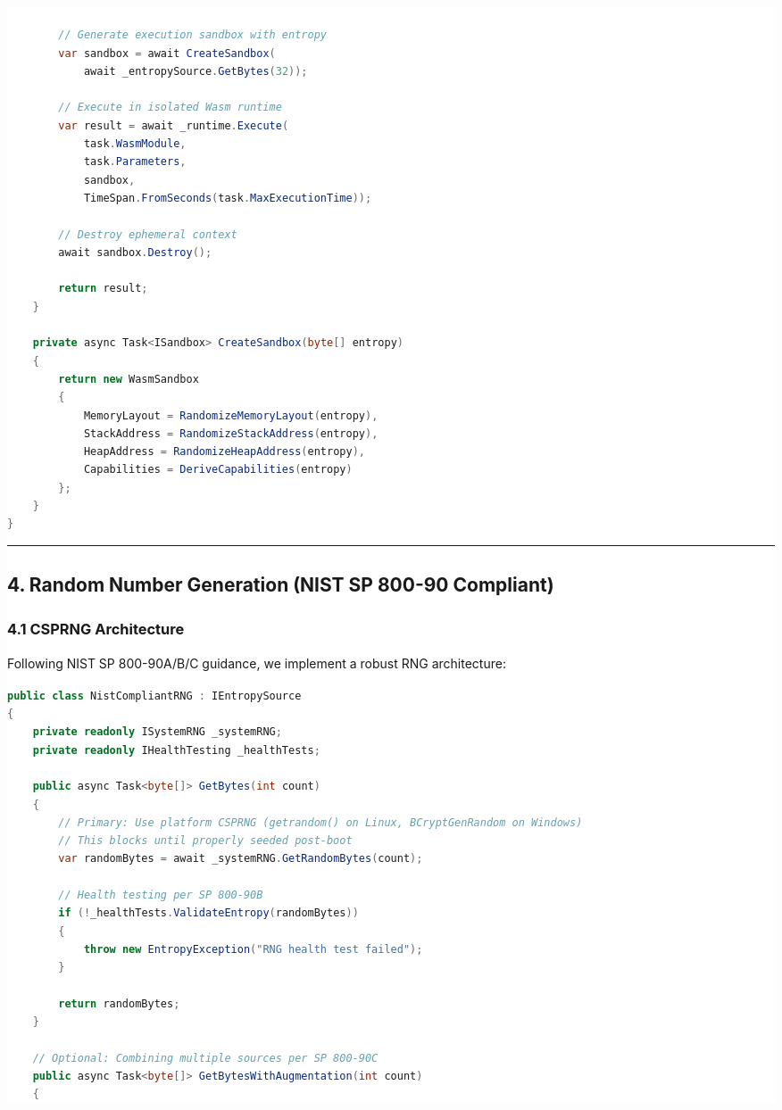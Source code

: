 ```csharp
        
        // Generate execution sandbox with entropy
        var sandbox = await CreateSandbox(
            await _entropySource.GetBytes(32));
        
        // Execute in isolated Wasm runtime
        var result = await _runtime.Execute(
            task.WasmModule,
            task.Parameters,
            sandbox,
            TimeSpan.FromSeconds(task.MaxExecutionTime));
        
        // Destroy ephemeral context
        await sandbox.Destroy();
        
        return result;
    }
    
    private async Task<ISandbox> CreateSandbox(byte[] entropy)
    {
        return new WasmSandbox
        {
            MemoryLayout = RandomizeMemoryLayout(entropy),
            StackAddress = RandomizeStackAddress(entropy),
            HeapAddress = RandomizeHeapAddress(entropy),
            Capabilities = DeriveCapabilities(entropy)
        };
    }
}
```

---

## 4. Random Number Generation (NIST SP 800-90 Compliant)

### 4.1 CSPRNG Architecture

Following NIST SP 800-90A/B/C guidance, we implement a robust RNG architecture:

```csharp
public class NistCompliantRNG : IEntropySource
{
    private readonly ISystemRNG _systemRNG;
    private readonly IHealthTesting _healthTests;
    
    public async Task<byte[]> GetBytes(int count)
    {
        // Primary: Use platform CSPRNG (getrandom() on Linux, BCryptGenRandom on Windows)
        // This blocks until properly seeded post-boot
        var randomBytes = await _systemRNG.GetRandomBytes(count);
        
        // Health testing per SP 800-90B
        if (!_healthTests.ValidateEntropy(randomBytes))
        {
            throw new EntropyException("RNG health test failed");
        }
        
        return randomBytes;
    }
    
    // Optional: Combining multiple sources per SP 800-90C
    public async Task<byte[]> GetBytesWithAugmentation(int count)
    {
```